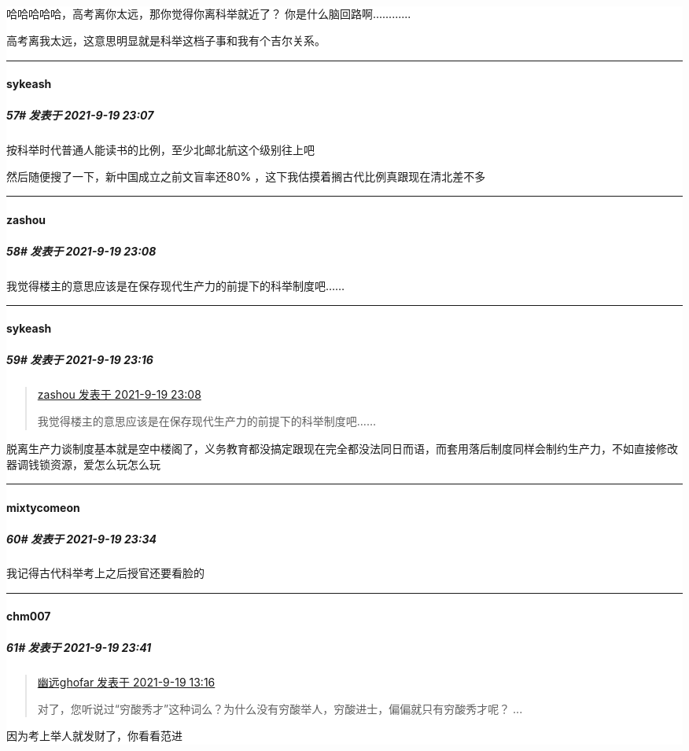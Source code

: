 哈哈哈哈哈，高考离你太远，那你觉得你离科举就近了？</blockquote>
你是什么脑回路啊............


高考离我太远，这意思明显就是科举这档子事和我有个吉尔关系。


*****

####  sykeash  
##### 57#       发表于 2021-9-19 23:07


按科举时代普通人能读书的比例，至少北邮北航这个级别往上吧

然后随便搜了一下，新中国成立之前文盲率还80% ，这下我估摸着搁古代比例真跟现在清北差不多


*****

####  zashou  
##### 58#       发表于 2021-9-19 23:08


我觉得楼主的意思应该是在保存现代生产力的前提下的科举制度吧……


*****

####  sykeash  
##### 59#       发表于 2021-9-19 23:16


<blockquote><a href="httphttps://bbs.saraba1st.com/2b/forum.php?mod=redirect&amp;goto=findpost&amp;pid=52816622&amp;ptid=2027343" target="_blank">zashou 发表于 2021-9-19 23:08</a>

我觉得楼主的意思应该是在保存现代生产力的前提下的科举制度吧……</blockquote>
脱离生产力谈制度基本就是空中楼阁了，义务教育都没搞定跟现在完全都没法同日而语，而套用落后制度同样会制约生产力，不如直接修改器调钱锁资源，爱怎么玩怎么玩


*****

####  mixtycomeon  
##### 60#       发表于 2021-9-19 23:34


我记得古代科举考上之后授官还要看脸的




*****

####  chm007  
##### 61#       发表于 2021-9-19 23:41


<blockquote><a href="httphttps://bbs.saraba1st.com/2b/forum.php?mod=redirect&amp;goto=findpost&amp;pid=52810324&amp;ptid=2027343" target="_blank">幽远ghofar 发表于 2021-9-19 13:16</a>

对了，您听说过“穷酸秀才”这种词么？为什么没有穷酸举人，穷酸进士，偏偏就只有穷酸秀才呢？ ...</blockquote>
因为考上举人就发财了，你看看范进
